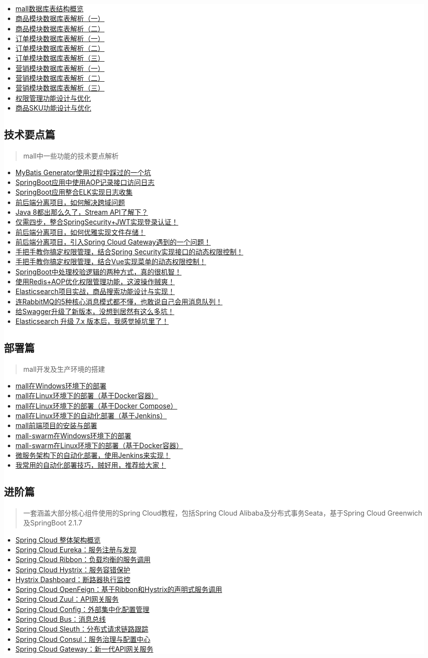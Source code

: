 - [mall数据库表结构概览](https://juejin.im/post/5d34684c6fb9a07ef562724b)
- [商品模块数据库表解析（一）](https://juejin.im/post/5d385a7e518825680e4577ee)
- [商品模块数据库表解析（二）](https://juejin.im/post/5d39ba2cf265da1bc23fbd26)
- [订单模块数据库表解析（一）](https://juejin.im/post/5d4196fef265da03bd04fa31)
- [订单模块数据库表解析（二）](https://juejin.im/post/5d46db2a5188255d1e013ca0)
- [订单模块数据库表解析（三）](https://juejin.im/post/5d497f92e51d4561e0516a9d)
- [营销模块数据库表解析（一）](https://juejin.im/post/5d5012856fb9a06ad45135a6)
- [营销模块数据库表解析（二）](https://juejin.im/post/5d555c7ae51d453b386a6302)
- [营销模块数据库表解析（三）](https://juejin.im/post/5d5bf6676fb9a06b0703c0c5)
- [权限管理功能设计与优化](https://juejin.im/post/5e4bd8416fb9a07c9f3fd5dd)
- [商品SKU功能设计与优化](https://juejin.im/post/5e5cfaa9f265da574b7918f6)

## 技术要点篇
> mall中一些功能的技术要点解析

- [MyBatis Generator使用过程中踩过的一个坑](https://juejin.im/post/5d107037e51d45599e019de8)
- [SpringBoot应用中使用AOP记录接口访问日志](https://juejin.im/post/5d2001bb6fb9a07edf276593)
- [SpringBoot应用整合ELK实现日志收集](https://juejin.im/post/5d2738a2f265da1bac404299)
- [前后端分离项目，如何解决跨域问题](https://juejin.im/post/5d4c162351882560b9545358)
- [Java 8都出那么久了，Stream API了解下？](https://juejin.im/post/5d6d2016e51d453c135c5b25)
- [仅需四步，整合SpringSecurity+JWT实现登录认证！](https://juejin.im/post/5df0e79bf265da33dd2f52af)
- [前后端分离项目，如何优雅实现文件存储！](https://juejin.im/post/5e0ca2266fb9a0484a45969c)
- [前后端分离项目，引入Spring Cloud Gateway遇到的一个问题！](https://juejin.im/post/5e13248e5188253ab849d125)
- [手把手教你搞定权限管理，结合Spring Security实现接口的动态权限控制！](https://juejin.im/post/5e5519fd6fb9a07cc7473fcf)
- [手把手教你搞定权限管理，结合Vue实现菜单的动态权限控制！](https://juejin.im/post/5e57c8236fb9a07caf445ddc)
- [SpringBoot中处理校验逻辑的两种方式，真的很机智！](https://juejin.im/post/5e6636da6fb9a07cb24aaf00)
- [使用Redis+AOP优化权限管理功能，这波操作贼爽！](https://juejin.im/post/5e78b96b6fb9a07cb83e4a10)
- [Elasticsearch项目实战，商品搜索功能设计与实现！](https://juejin.im/post/5e94587f51882573be11cb83)
- [连RabbitMQ的5种核心消息模式都不懂，也敢说自己会用消息队列！](https://juejin.im/post/6844904184920162317)
- [给Swagger升级了新版本，没想到居然有这么多坑！](https://juejin.im/post/6850037281392099341)
- [Elasticsearch 升级 7.x 版本后，我感觉掉坑里了！](https://juejin.im/post/6856555431570735117)

## 部署篇
> mall开发及生产环境的搭建

- [mall在Windows环境下的部署](https://juejin.im/post/5d1362de51882551fe065b61)
- [mall在Linux环境下的部署（基于Docker容器）](https://juejin.im/post/5d1802ab6fb9a07f0a2df5ae)
- [mall在Linux环境下的部署（基于Docker Compose）](https://juejin.im/post/5d1c98d66fb9a07ebf4b8ad5)
- [mall在Linux环境下的自动化部署（基于Jenkins）](https://juejin.im/post/5e15d7b16fb9a0484f5c3931)
- [mall前端项目的安装与部署](https://juejin.im/post/5d2c7c6b518825076377d7b9)
- [mall-swarm在Windows环境下的部署](https://juejin.im/post/5de3c1a35188256e855b6e54)
- [mall-swarm在Linux环境下的部署（基于Docker容器）](https://juejin.im/post/5de65bffe51d4557f71a5ec1)
- [微服务架构下的自动化部署，使用Jenkins来实现！](https://juejin.im/post/5dfa250e51882579dc6f7c90)
- [我常用的自动化部署技巧，贼好用，推荐给大家！](https://juejin.im/post/6844904163424337928)


## 进阶篇
> 一套涵盖大部分核心组件使用的Spring Cloud教程，包括Spring Cloud Alibaba及分布式事务Seata，基于Spring Cloud Greenwich及SpringBoot 2.1.7

- [Spring Cloud 整体架构概览](https://juejin.im/post/5d764f05e51d4561fb04bfd7)
- [Spring Cloud Eureka：服务注册与发现](https://juejin.im/post/5d78cd53f265da03d55e8351)
- [Spring Cloud Ribbon：负载均衡的服务调用](https://juejin.im/post/5d7f9006f265da03951a260c)
- [Spring Cloud Hystrix：服务容错保护](https://juejin.im/post/5d822d27e51d45621479ad92)
- [Hystrix Dashboard：断路器执行监控](https://juejin.im/post/5d88cb58f265da03e4679eff)
- [Spring Cloud OpenFeign：基于Ribbon和Hystrix的声明式服务调用](https://juejin.im/post/5d9c85c3e51d45782c23fab6)
- [Spring Cloud Zuul：API网关服务](https://juejin.im/post/5d9f2dea6fb9a04e3e724067)
- [Spring Cloud Config：外部集中化配置管理](https://juejin.im/post/5da4709af265da5baa5b06ac)
- [Spring Cloud Bus：消息总线](https://juejin.im/post/5da70d1351882509615bea34)
- [Spring Cloud Sleuth：分布式请求链路跟踪](https://juejin.im/post/5dadb4d36fb9a04e02409a7d)
- [Spring Cloud Consul：服务治理与配置中心](https://juejin.im/post/5db05582f265da4d4c20180f)
- [Spring Cloud Gateway：新一代API网关服务](https://juejin.im/post/5db6eed6518825644076d0b6)